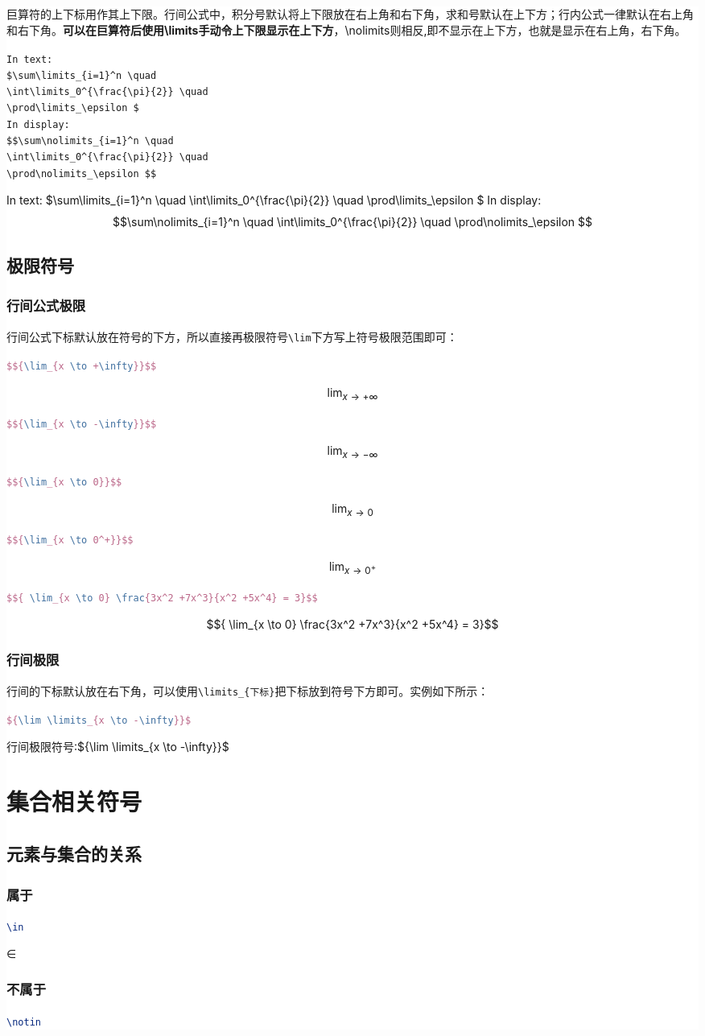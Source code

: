 巨算符的上下标用作其上下限。行间公式中，积分号默认将上下限放在右上角和右下角，求和号默认在上下方；行内公式一律默认在右上角和右下角。**可以在巨算符后使用\limits手动令上下限显示在上下方**，\nolimits则相反,即不显示在上下方，也就是显示在右上角，右下角。
```
In text:
$\sum\limits_{i=1}^n \quad
\int\limits_0^{\frac{\pi}{2}} \quad
\prod\limits_\epsilon $ 
In display:
$$\sum\nolimits_{i=1}^n \quad
\int\limits_0^{\frac{\pi}{2}} \quad
\prod\nolimits_\epsilon $$
```
In text:
$\sum\limits_{i=1}^n \quad
\int\limits_0^{\frac{\pi}{2}} \quad
\prod\limits_\epsilon $ 
In display:
$$\sum\nolimits_{i=1}^n \quad
\int\limits_0^{\frac{\pi}{2}} \quad
\prod\nolimits_\epsilon $$

## 极限符号 ##
### 行间公式极限 ###
行间公式下标默认放在符号的下方，所以直接再极限符号`\lim`下方写上符号极限范围即可：
```latex
$${\lim_{x \to +\infty}}$$
```
$${\lim_{x \to +\infty}}$$
```latex
$${\lim_{x \to -\infty}}$$
```
$${\lim_{x \to -\infty}}$$
```latex
$${\lim_{x \to 0}}$$
```
$${\lim_{x \to 0}}$$
```latex
$${\lim_{x \to 0^+}}$$
```
$${\lim_{x \to 0^+}}$$
```latex
$${ \lim_{x \to 0} \frac{3x^2 +7x^3}{x^2 +5x^4} = 3}$$
```
$${ \lim_{x \to 0} \frac{3x^2 +7x^3}{x^2 +5x^4} = 3}$$
### 行间极限 ###
行间的下标默认放在右下角，可以使用`\limits_{下标}`把下标放到符号下方即可。实例如下所示：
```latex
${\lim \limits_{x \to -\infty}}$
```
行间极限符号:${\lim \limits_{x \to -\infty}}$
# 集合相关符号 #
## 元素与集合的关系 ##
### 属于 ###
```latex
\in
```
$\in$
### 不属于 ###
```latex
\notin
```